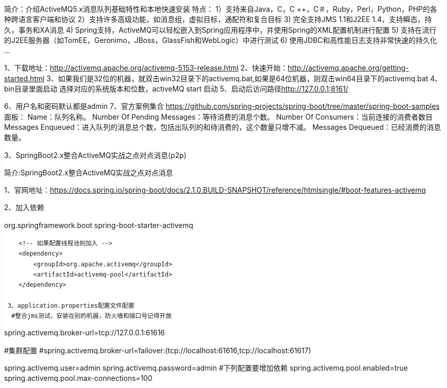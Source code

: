  简介：介绍ActiveMQ5.x消息队列基础特性和本地快速安装
  特点：
   1）支持来自Java，C，C ++，C＃，Ruby，Perl，Python，PHP的各种跨语言客户端和协议
   2）支持许多高级功能，如消息组，虚拟目标，通配符和复合目标
   3) 完全支持JMS 1.1和J2EE 1.4，支持瞬态，持久，事务和XA消息
   4) Spring支持，ActiveMQ可以轻松嵌入到Spring应用程序中，并使用Spring的XML配置机制进行配置
   5) 支持在流行的J2EE服务器（如TomEE，Geronimo，JBoss，GlassFish和WebLogic）中进行测试
   6) 使用JDBC和高性能日志支持非常快速的持久化
   ...

  1、下载地址：<http://activemq.apache.org/activemq-5153-release.html>
  2、快速开始：<http://activemq.apache.org/getting-started.html>
  3、如果我们是32位的机器，就双击win32目录下的activemq.bat,如果是64位机器，则双击win64目录下的activemq.bat
  4、bin目录里面启动 选择对应的系统版本和位数，activeMQ start 启动
  5、启动后访问路径<http://127.0.0.1:8161/>

  6、用户名和密码默认都是admin
  7、官方案例集合
   <https://github.com/spring-projects/spring-boot/tree/master/spring-boot-samples>
  面板：
  Name：队列名称。
  Number Of Pending Messages：等待消费的消息个数。
  Number Of Consumers：当前连接的消费者数目
  Messages Enqueued：进入队列的消息总个数，包括出队列的和待消费的，这个数量只增不减。
  Messages Dequeued：已经消费的消息数量。

3、SpringBoot2.x整合ActiveMQ实战之点对点消息(p2p)

 简介:SpringBoot2.x整合ActiveMQ实战之点对点消息

 1、官网地址：<https://docs.spring.io/spring-boot/docs/2.1.0.BUILD-SNAPSHOT/reference/htmlsingle/#boot-features-activemq>

 2、加入依赖
  
  <dependency>  
            <groupId>org.springframework.boot</groupId>  
            <artifactId>spring-boot-starter-activemq</artifactId>  
        </dependency>  

        <!-- 如果配置线程池则加入 -->
        <dependency>  
            <groupId>org.apache.activemq</groupId>  
            <artifactId>activemq-pool</artifactId>  
        </dependency>

     3、application.properties配置文件配置
      #整合jms测试，安装在别的机器，防火墙和端口号记得开放
  spring.activemq.broker-url=tcp://127.0.0.1:61616

  #集群配置
  #spring.activemq.broker-url=failover:(tcp://localhost:61616,tcp://localhost:61617)

  spring.activemq.user=admin
  spring.activemq.password=admin
  #下列配置要增加依赖
  spring.activemq.pool.enabled=true
  spring.activemq.pool.max-connections=100
